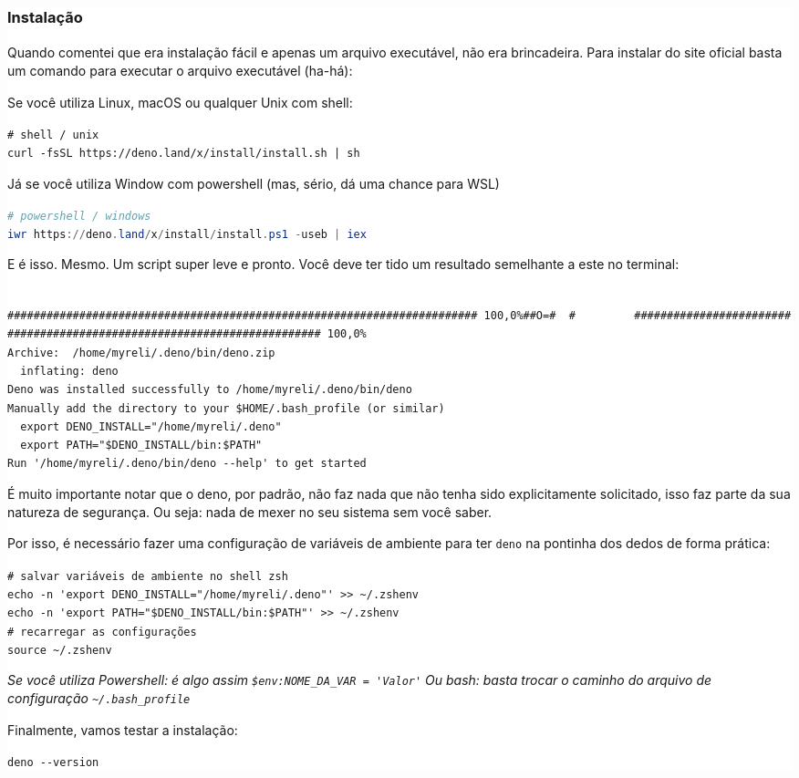 ### Instalação

Quando comentei que era instalação fácil e apenas um arquivo executável, não era brincadeira. Para instalar do site oficial basta um comando para executar o arquivo executável (ha-há): 

Se você utiliza Linux, macOS ou qualquer Unix com shell: 

```shell
# shell / unix
curl -fsSL https://deno.land/x/install/install.sh | sh
```

Já se você utiliza Window com powershell (mas, sério, dá uma chance para WSL)

```powershell
# powershell / windows
iwr https://deno.land/x/install/install.ps1 -useb | iex
```

E é isso. Mesmo. Um script super leve e pronto. Você deve ter tido um resultado semelhante a este no terminal: 

```shell

######################################################################## 100,0%##O=#  #         ######################################################################## 100,0%
Archive:  /home/myreli/.deno/bin/deno.zip
  inflating: deno                    
Deno was installed successfully to /home/myreli/.deno/bin/deno
Manually add the directory to your $HOME/.bash_profile (or similar)
  export DENO_INSTALL="/home/myreli/.deno"
  export PATH="$DENO_INSTALL/bin:$PATH"
Run '/home/myreli/.deno/bin/deno --help' to get started
```

É muito importante notar que o deno, por padrão, não faz nada que não tenha sido explicitamente solicitado, isso faz parte da sua natureza de segurança. Ou seja: nada de mexer no seu sistema sem você saber. 

Por isso, é necessário fazer uma configuração de variáveis de ambiente para ter  `deno` na pontinha dos dedos de forma prática: 

```shell
# salvar variáveis de ambiente no shell zsh
echo -n 'export DENO_INSTALL="/home/myreli/.deno"' >> ~/.zshenv 
echo -n 'export PATH="$DENO_INSTALL/bin:$PATH"' >> ~/.zshenv
# recarregar as configurações
source ~/.zshenv
```

*Se você utiliza Powershell: é algo assim `$env:NOME_DA_VAR = 'Valor'` 
Ou bash: basta trocar o caminho do arquivo de configuração `~/.bash_profile`*

Finalmente, vamos testar a instalação: 

```shell
deno --version
```
